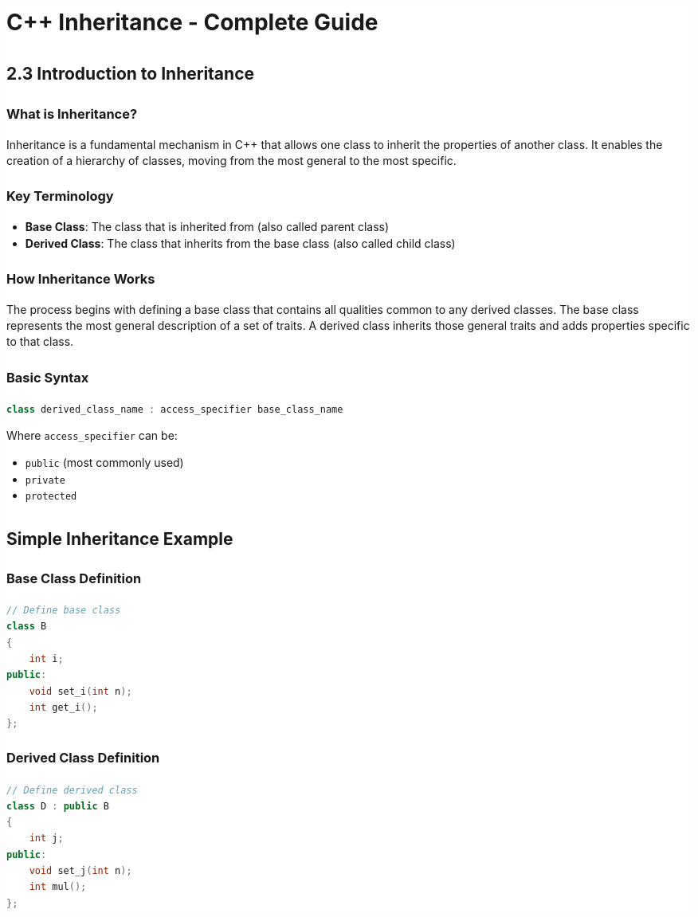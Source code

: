 # C++ Inheritance - Complete Guide

## 2.3 Introduction to Inheritance

### What is Inheritance?

Inheritance is a fundamental mechanism in C++ that allows one class to inherit the properties of another class. It enables the creation of a hierarchy of classes, moving from the most general to the most specific.

### Key Terminology

- **Base Class**: The class that is inherited from (also called parent class)
- **Derived Class**: The class that inherits from the base class (also called child class)

### How Inheritance Works

The process begins with defining a base class that contains all qualities common to any derived classes. The base class represents the most general description of a set of traits. A derived class inherits those general traits and adds properties specific to that class.

### Basic Syntax

```cpp
class derived_class_name : access_specifier base_class_name
```

Where `access_specifier` can be:
- `public` (most commonly used)
- `private`
- `protected`

## Simple Inheritance Example

### Base Class Definition

```cpp
// Define base class
class B
{
    int i;
public:
    void set_i(int n);
    int get_i();
};
```

### Derived Class Definition

```cpp
// Define derived class
class D : public B
{
    int j;
public:
    void set_j(int n);
    int mul();
};
```
